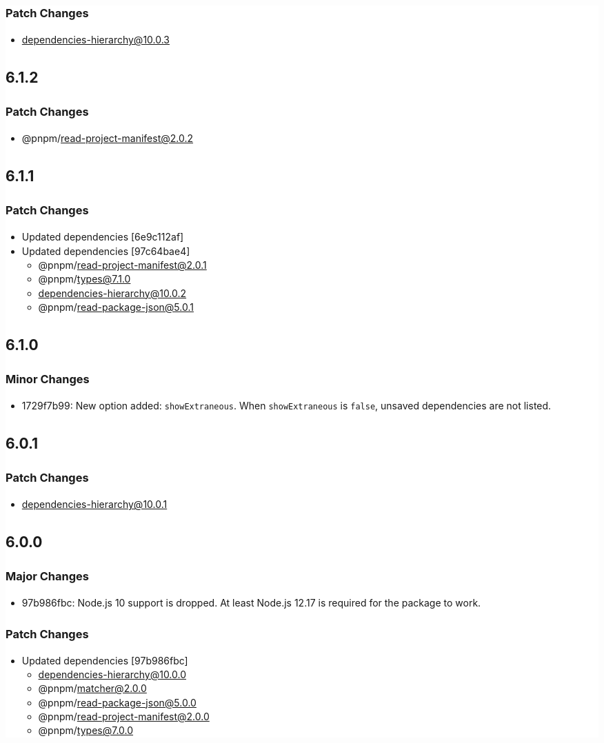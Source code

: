 ### Patch Changes

- dependencies-hierarchy@10.0.3

## 6.1.2

### Patch Changes

- @pnpm/read-project-manifest@2.0.2

## 6.1.1

### Patch Changes

- Updated dependencies [6e9c112af]
- Updated dependencies [97c64bae4]
  - @pnpm/read-project-manifest@2.0.1
  - @pnpm/types@7.1.0
  - dependencies-hierarchy@10.0.2
  - @pnpm/read-package-json@5.0.1

## 6.1.0

### Minor Changes

- 1729f7b99: New option added: `showExtraneous`. When `showExtraneous` is `false`, unsaved dependencies are not listed.

## 6.0.1

### Patch Changes

- dependencies-hierarchy@10.0.1

## 6.0.0

### Major Changes

- 97b986fbc: Node.js 10 support is dropped. At least Node.js 12.17 is required for the package to work.

### Patch Changes

- Updated dependencies [97b986fbc]
  - dependencies-hierarchy@10.0.0
  - @pnpm/matcher@2.0.0
  - @pnpm/read-package-json@5.0.0
  - @pnpm/read-project-manifest@2.0.0
  - @pnpm/types@7.0.0
